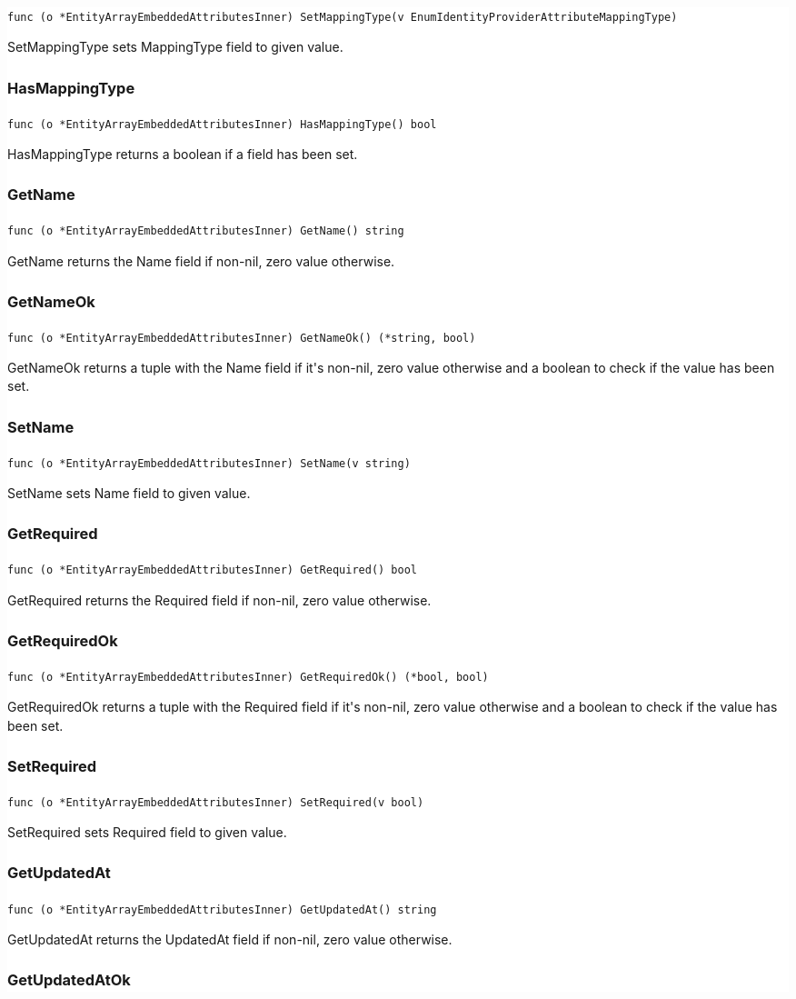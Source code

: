 `func (o *EntityArrayEmbeddedAttributesInner) SetMappingType(v EnumIdentityProviderAttributeMappingType)`

SetMappingType sets MappingType field to given value.

### HasMappingType

`func (o *EntityArrayEmbeddedAttributesInner) HasMappingType() bool`

HasMappingType returns a boolean if a field has been set.

### GetName

`func (o *EntityArrayEmbeddedAttributesInner) GetName() string`

GetName returns the Name field if non-nil, zero value otherwise.

### GetNameOk

`func (o *EntityArrayEmbeddedAttributesInner) GetNameOk() (*string, bool)`

GetNameOk returns a tuple with the Name field if it's non-nil, zero value otherwise
and a boolean to check if the value has been set.

### SetName

`func (o *EntityArrayEmbeddedAttributesInner) SetName(v string)`

SetName sets Name field to given value.


### GetRequired

`func (o *EntityArrayEmbeddedAttributesInner) GetRequired() bool`

GetRequired returns the Required field if non-nil, zero value otherwise.

### GetRequiredOk

`func (o *EntityArrayEmbeddedAttributesInner) GetRequiredOk() (*bool, bool)`

GetRequiredOk returns a tuple with the Required field if it's non-nil, zero value otherwise
and a boolean to check if the value has been set.

### SetRequired

`func (o *EntityArrayEmbeddedAttributesInner) SetRequired(v bool)`

SetRequired sets Required field to given value.


### GetUpdatedAt

`func (o *EntityArrayEmbeddedAttributesInner) GetUpdatedAt() string`

GetUpdatedAt returns the UpdatedAt field if non-nil, zero value otherwise.

### GetUpdatedAtOk
